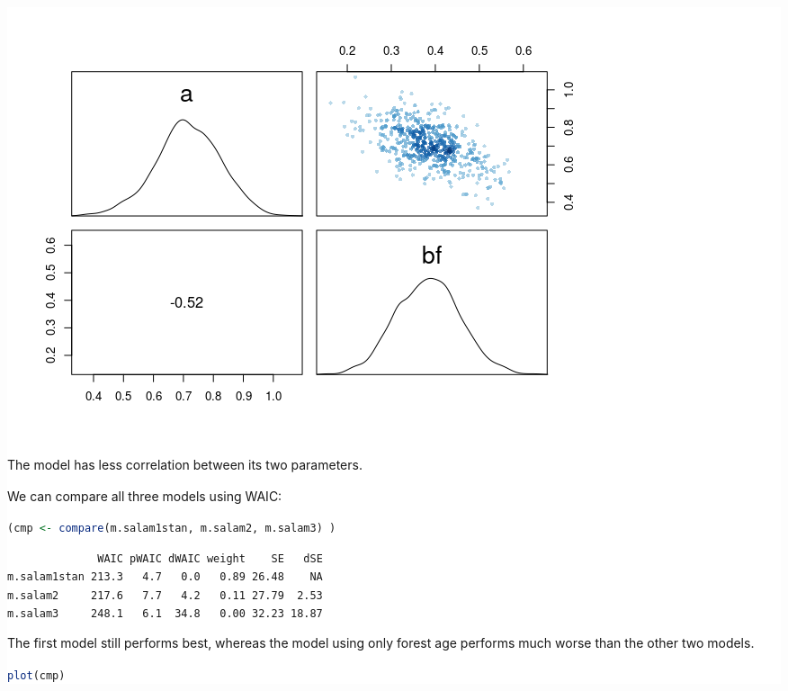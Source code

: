 ![](chapter10_Ex_files/figure-markdown_github/unnamed-chunk-79-1.png)

The model has less correlation between its two parameters.

We can compare all three models using WAIC:

``` r
(cmp <- compare(m.salam1stan, m.salam2, m.salam3) )
```

                  WAIC pWAIC dWAIC weight    SE   dSE
    m.salam1stan 213.3   4.7   0.0   0.89 26.48    NA
    m.salam2     217.6   7.7   4.2   0.11 27.79  2.53
    m.salam3     248.1   6.1  34.8   0.00 32.23 18.87

The first model still performs best, whereas the model using only forest age performs much worse than the other two models.

``` r
plot(cmp)
```
